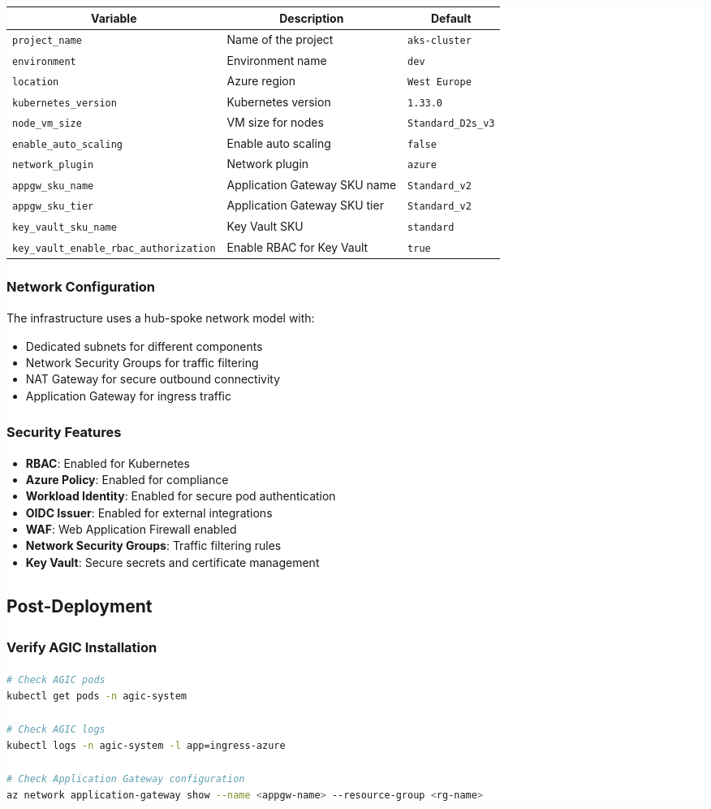 | Variable | Description | Default |
|----------|-------------|---------|
| `project_name` | Name of the project | `aks-cluster` |
| `environment` | Environment name | `dev` |
| `location` | Azure region | `West Europe` |
| `kubernetes_version` | Kubernetes version | `1.33.0` |
| `node_vm_size` | VM size for nodes | `Standard_D2s_v3` |
| `enable_auto_scaling` | Enable auto scaling | `false` |
| `network_plugin` | Network plugin | `azure` |
| `appgw_sku_name` | Application Gateway SKU name | `Standard_v2` |
| `appgw_sku_tier` | Application Gateway SKU tier | `Standard_v2` |
| `key_vault_sku_name` | Key Vault SKU | `standard` |
| `key_vault_enable_rbac_authorization` | Enable RBAC for Key Vault | `true` |

### Network Configuration

The infrastructure uses a hub-spoke network model with:
- Dedicated subnets for different components
- Network Security Groups for traffic filtering
- NAT Gateway for secure outbound connectivity
- Application Gateway for ingress traffic

### Security Features

- **RBAC**: Enabled for Kubernetes
- **Azure Policy**: Enabled for compliance
- **Workload Identity**: Enabled for secure pod authentication
- **OIDC Issuer**: Enabled for external integrations
- **WAF**: Web Application Firewall enabled
- **Network Security Groups**: Traffic filtering rules
- **Key Vault**: Secure secrets and certificate management

## Post-Deployment

### Verify AGIC Installation

```bash
# Check AGIC pods
kubectl get pods -n agic-system

# Check AGIC logs
kubectl logs -n agic-system -l app=ingress-azure

# Check Application Gateway configuration
az network application-gateway show --name <appgw-name> --resource-group <rg-name>
```
